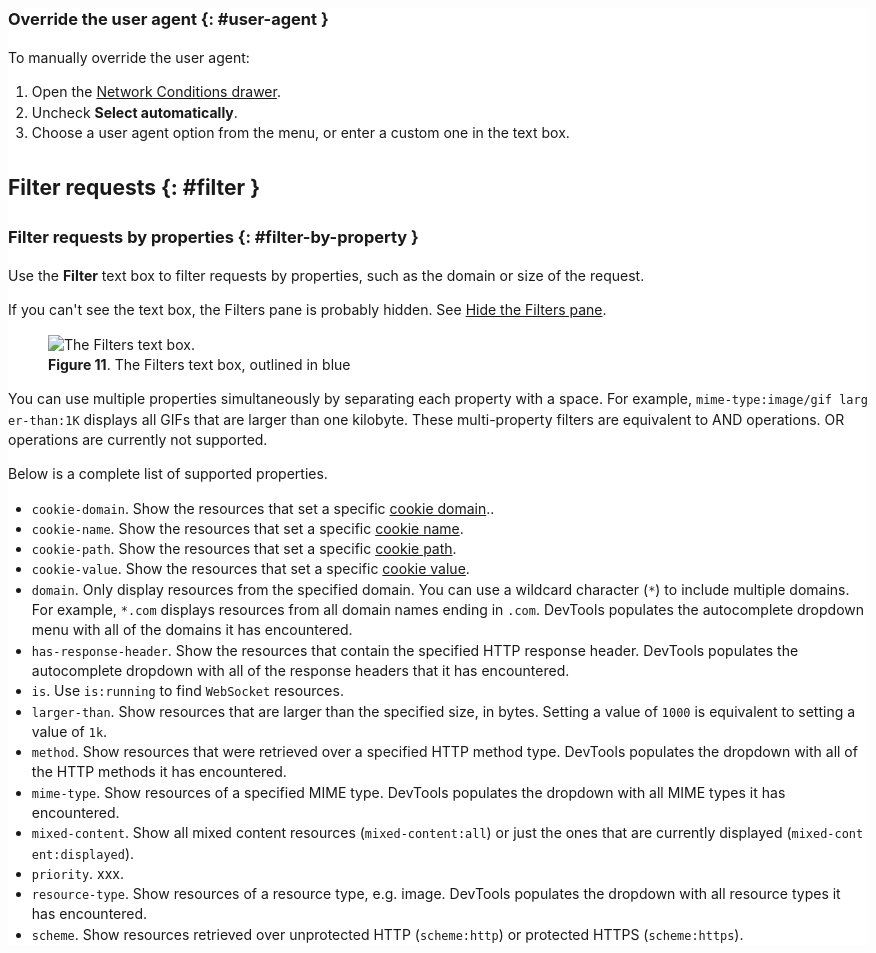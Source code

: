 ### Override the user agent {: #user-agent }

To manually override the user agent:

1. Open the [Network Conditions drawer](#network-conditions).
1. Uncheck **Select automatically**.
1. Choose a user agent option from the menu, or enter a custom one in the
   text box.

## Filter requests {: #filter }

### Filter requests by properties {: #filter-by-property }

Use the **Filter** text box to filter requests by properties, such as
the domain or size of the request.

If you can't see the text box, the Filters pane is probably hidden.
See [Hide the Filters pane](#hide-filters).

<figure>
  <img src="imgs/filter-text-box.svg" alt="The Filters text box.">
  <figcaption>
    <b>Figure 11</b>. The Filters text box, outlined in blue
  </figcaption>
</figure>

You can use multiple properties simultaneously by separating each property
with a space. For example, `mime-type:image/gif larger-than:1K` displays
all GIFs that are larger than one kilobyte. These multi-property filters
are equivalent to AND operations. OR operations are currently
not supported.

Below is a complete list of supported properties.

* `cookie-domain`. Show the resources that set a specific [cookie domain](https://developer.mozilla.org/docs/Web/HTTP/Headers/Set-Cookie#Directives)..
* `cookie-name`. Show the resources that set a specific [cookie name](https://developer.mozilla.org/docs/Web/HTTP/Headers/Set-Cookie#Directives).
* `cookie-path`. Show the resources that set a specific [cookie path](https://developer.mozilla.org/docs/Web/HTTP/Headers/Set-Cookie#Directives).
* `cookie-value`. Show the resources that set a specific [cookie value](https://developer.mozilla.org/docs/Web/HTTP/Headers/Set-Cookie#Directives).
* `domain`. Only display resources from the specified domain. You can use
  a wildcard character (`*`) to include multiple domains. For example, `*.com`
  displays resources from all domain names ending in `.com`. DevTools
  populates the autocomplete dropdown menu with all of the domains
  it has encountered.
* `has-response-header`. Show the resources that contain the specified
  HTTP response header. DevTools populates the autocomplete dropdown with
  all of the response headers that it has encountered.
* `is`. Use `is:running` to find `WebSocket` resources.
* `larger-than`. Show resources that are larger than the specified size,
  in bytes. Setting a value of `1000` is equivalent to setting a value of `1k`.
* `method`. Show resources that were retrieved over a specified HTTP method
  type. DevTools populates the dropdown with all of the HTTP methods it
  has encountered.
* `mime-type`. Show resources of a specified MIME type. DevTools populates the
  dropdown with all MIME types it has encountered.
* `mixed-content`. Show all mixed content resources (`mixed-content:all`) or
  just the ones that are currently displayed (`mixed-content:displayed`).
* `priority`. xxx.
* `resource-type`. Show resources of a resource type, e.g. image. DevTools populates the
  dropdown with all resource types it has encountered.
* `scheme`. Show resources retrieved over unprotected HTTP (`scheme:http`)
  or protected HTTPS (`scheme:https`).